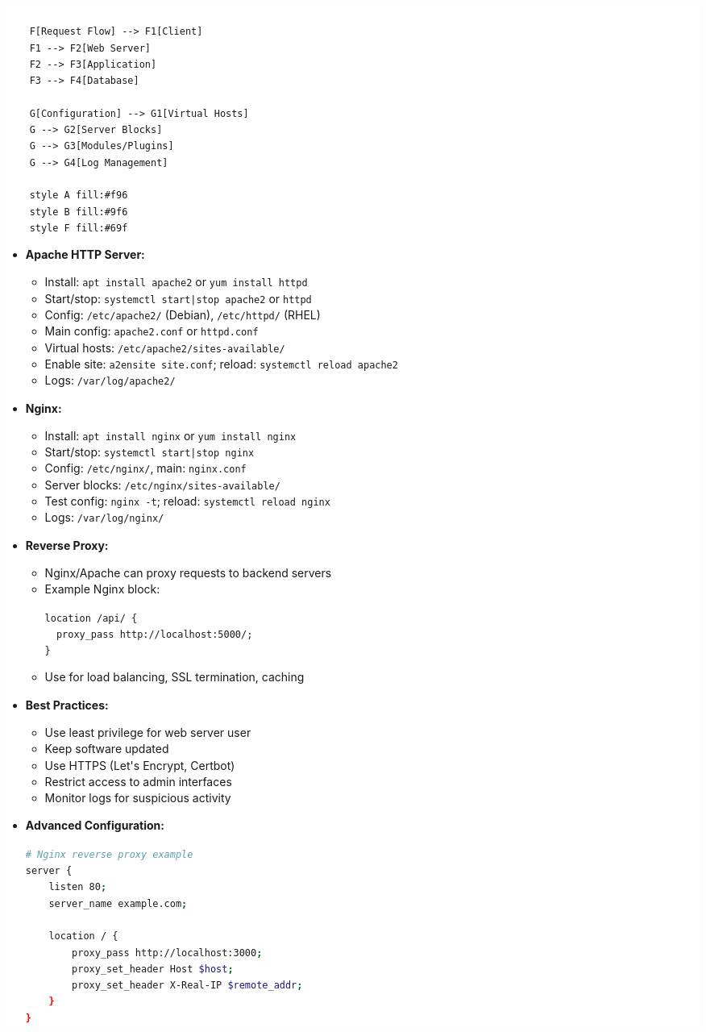 ```mermaid
    
    F[Request Flow] --> F1[Client]
    F1 --> F2[Web Server]
    F2 --> F3[Application]
    F3 --> F4[Database]
    
    G[Configuration] --> G1[Virtual Hosts]
    G --> G2[Server Blocks]
    G --> G3[Modules/Plugins]
    G --> G4[Log Management]
    
    style A fill:#f96
    style B fill:#9f6
    style F fill:#69f
```

- **Apache HTTP Server:**
  - Install: `apt install apache2` or `yum install httpd`
  - Start/stop: `systemctl start|stop apache2` or `httpd`
  - Config: `/etc/apache2/` (Debian), `/etc/httpd/` (RHEL)
  - Main config: `apache2.conf` or `httpd.conf`
  - Virtual hosts: `/etc/apache2/sites-available/`
  - Enable site: `a2ensite site.conf`; reload: `systemctl reload apache2`
  - Logs: `/var/log/apache2/`

- **Nginx:**
  - Install: `apt install nginx` or `yum install nginx`
  - Start/stop: `systemctl start|stop nginx`
  - Config: `/etc/nginx/`, main: `nginx.conf`
  - Server blocks: `/etc/nginx/sites-available/`
  - Test config: `nginx -t`; reload: `systemctl reload nginx`
  - Logs: `/var/log/nginx/`

- **Reverse Proxy:**
  - Nginx/Apache can proxy requests to backend servers
  - Example Nginx block:
    ```
    location /api/ {
      proxy_pass http://localhost:5000/;
    }
    ```
  - Use for load balancing, SSL termination, caching

- **Best Practices:**
  - Use least privilege for web server user
  - Keep software updated
  - Use HTTPS (Let's Encrypt, Certbot)
  - Restrict access to admin interfaces
  - Monitor logs for suspicious activity



- **Advanced Configuration:**
  ```bash
  # Nginx reverse proxy example
  server {
      listen 80;
      server_name example.com;
      
      location / {
          proxy_pass http://localhost:3000;
          proxy_set_header Host $host;
          proxy_set_header X-Real-IP $remote_addr;
      }
  }
  
  ```